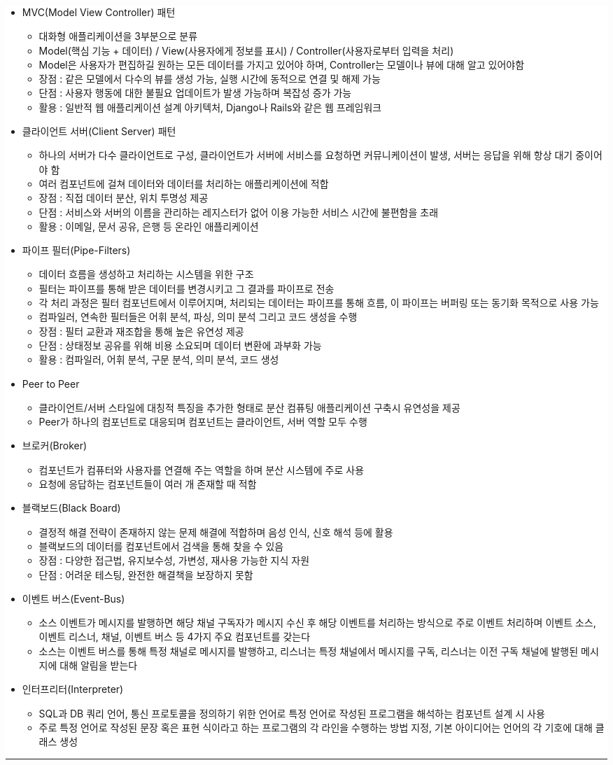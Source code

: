 - MVC(Model View Controller) 패턴
  - 대화형 애플리케이션을 3부분으로 분류
  - Model(핵심 기능 + 데이터) / View(사용자에게 정보를 표시) / Controller(사용자로부터 입력을 처리)
  - Model은 사용자가 편집하길 원하는 모든 데이터를 가지고 있어야 하며, Controller는 모델이나 뷰에 대해 알고 있어야함
  - 장점 : 같은 모델에서 다수의 뷰를 생성 가능, 실행 시간에 동적으로 연결 및 해제 가능
  - 단점 : 사용자 행동에 대한 불필요 업데이트가 발생 가능하며 복잡성 증가 가능
  - 활용 : 일반적 웹 애플리케이션 설계 아키텍처, Django나 Rails와 같은 웹 프레임워크

- 클라이언트 서버(Client Server) 패턴
  - 하나의 서버가 다수 클라이언트로 구성, 클라이언트가 서버에 서비스를 요청하면 커뮤니케이션이 발생, 서버는 응답을 위해 항상 대기 중이어야 함
  - 여러 컴포넌트에 걸쳐 데이터와 데이터를 처리하는 애플리케이션에 적합
  - 장점 : 직접 데이터 분산, 위치 투명성 제공
  - 단점 : 서비스와 서버의 이름을 관리하는 레지스터가 없어 이용 가능한 서비스 시간에 불편함을 초래
  - 활용 : 이메일, 문서 공유, 은행 등 온라인 애플리케이션

- 파이프 필터(Pipe-Filters)
  - 데이터 흐름을 생성하고 처리하는 시스템을 위한 구조
  - 필터는 파이프를 통해 받은 데이터를 변경시키고 그 결과를 파이프로 전송
  - 각 처리 과정은 필터 컴포넌트에서 이루어지며, 처리되는 데이터는 파이프를 통해 흐름, 이 파이프는 버퍼링 또는 동기화 목적으로 사용 가능
  - 컴파일러, 연속한 필터들은 어휘 분석, 파싱, 의미 분석 그리고 코드 생성을 수행
  - 장점 : 필터 교환과 재조합을 통해 높은 유연성 제공
  - 단점 : 상태정보 공유를 위해 비용 소요되며 데이터 변환에 과부화 가능
  - 활용 : 컴파일러, 어휘 분석, 구문 분석, 의미 분석, 코드 생성

- Peer to Peer
  - 클라이언트/서버 스타일에 대칭적 특징을 추가한 형태로 분산 컴퓨팅 애플리케이션 구축시 유연성을 제공
  - Peer가 하나의 컴포넌트로 대응되며 컴포넌트는 클라이언트, 서버 역할 모두 수행

- 브로커(Broker)
  - 컴포넌트가 컴퓨터와 사용자를 연결해 주는 역할을 하며 분산 시스템에 주로 사용
  - 요청에 응답하는 컴포넌트들이 여러 개 존재할 때 적함

- 블랙보드(Black Board)
  - 결정적 해결 전략이 존재하지 않는 문제 해결에 적합하며 음성 인식, 신호 해석 등에 활용
  - 블랙보드의 데이터를 컴포넌트에서 검색을 통해 찾을 수 있음
  - 장점 : 다양한 접근법, 유지보수성, 가변성, 재사용 가능한 지식 자원
  - 단점 : 어려운 테스팅, 완전한 해결책을 보장하지 못함

- 이벤트 버스(Event-Bus)
  - 소스 이벤트가 메시지를 발행하면 해당 채널 구독자가 메시지 수신 후 해당 이벤트를 처리하는 방식으로 주로 이벤트 처리하며 이벤트 소스, 이벤트 리스너, 채널, 이벤트 버스 등 4가지 주요 컴포넌트를 갖는다
  - 소스는 이벤트 버스를 통해 특정 채널로 메시지를 발행하고, 리스너는 특정 채널에서 메시지를 구독, 리스너는 이전 구독 채널에 발행된 메시지에 대해 알림을 받는다

- 인터프리터(Interpreter)
  - SQL과 DB 쿼리 언어, 통신 프로토콜을 정의하기 위한 언어로 특정 언어로 작성된 프로그램을 해석하는 컴포넌트 설계 시 사용
  - 주로 특정 언어로 작성된 문장 혹은 표현 식이라고 하는 프로그램의 각 라인을 수행하는 방법 지정, 기본 아이디어는 언어의 각 기호에 대해 클래스 생성


---





